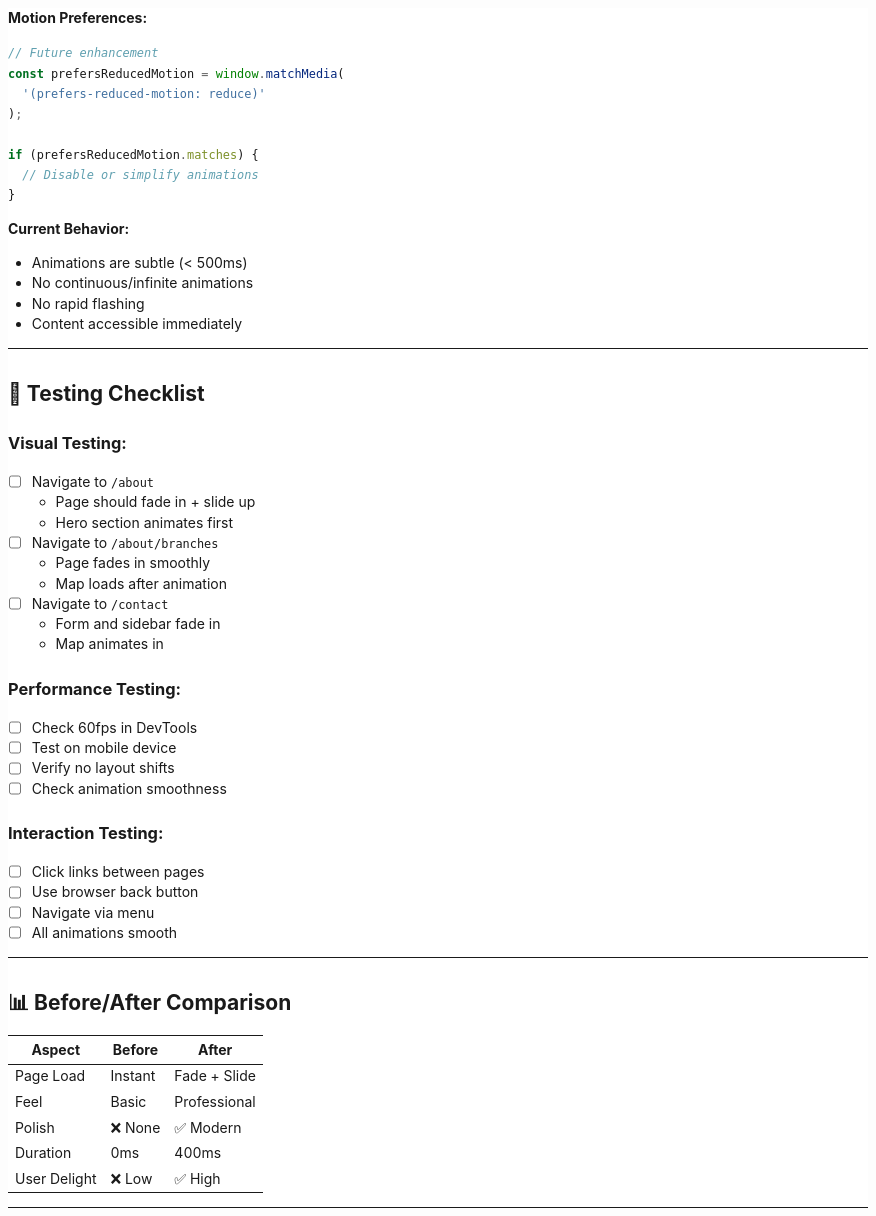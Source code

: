 **Motion Preferences:**
```typescript
// Future enhancement
const prefersReducedMotion = window.matchMedia(
  '(prefers-reduced-motion: reduce)'
);

if (prefersReducedMotion.matches) {
  // Disable or simplify animations
}
```

**Current Behavior:**
- Animations are subtle (< 500ms)
- No continuous/infinite animations
- No rapid flashing
- Content accessible immediately

---

## 🧪 Testing Checklist

### **Visual Testing:**
- [ ] Navigate to `/about`
  - Page should fade in + slide up
  - Hero section animates first
- [ ] Navigate to `/about/branches`
  - Page fades in smoothly
  - Map loads after animation
- [ ] Navigate to `/contact`
  - Form and sidebar fade in
  - Map animates in

### **Performance Testing:**
- [ ] Check 60fps in DevTools
- [ ] Test on mobile device
- [ ] Verify no layout shifts
- [ ] Check animation smoothness

### **Interaction Testing:**
- [ ] Click links between pages
- [ ] Use browser back button
- [ ] Navigate via menu
- [ ] All animations smooth

---

## 📊 Before/After Comparison

| Aspect | Before | After |
|--------|--------|-------|
| Page Load | Instant | Fade + Slide |
| Feel | Basic | Professional |
| Polish | ❌ None | ✅ Modern |
| Duration | 0ms | 400ms |
| User Delight | ❌ Low | ✅ High |

---